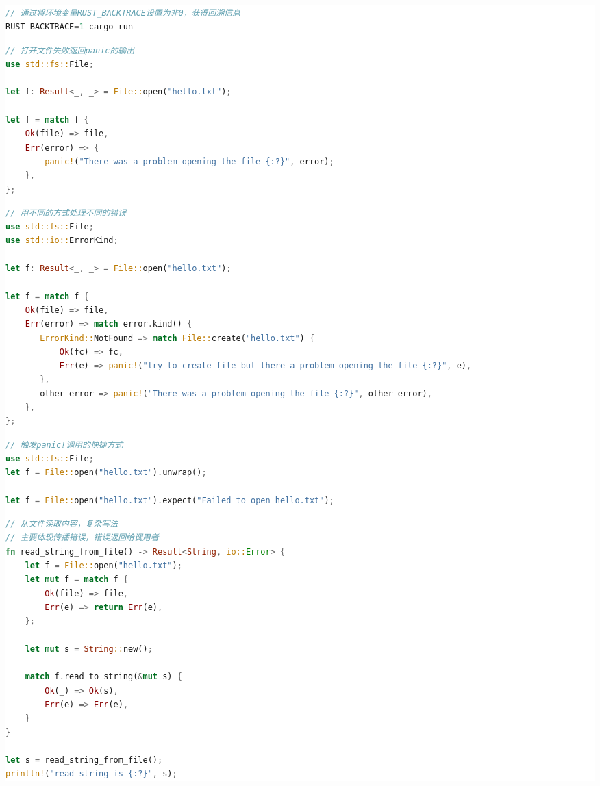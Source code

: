 ```rust
// 通过将环境变量RUST_BACKTRACE设置为非0，获得回溯信息
RUST_BACKTRACE=1 cargo run
```


```rust
// 打开文件失败返回panic的输出
use std::fs::File;

let f: Result<_, _> = File::open("hello.txt");

let f = match f {
    Ok(file) => file,
    Err(error) => {
        panic!("There was a problem opening the file {:?}", error);
    },
};
```

```rust
// 用不同的方式处理不同的错误
use std::fs::File;
use std::io::ErrorKind;

let f: Result<_, _> = File::open("hello.txt");

let f = match f {
    Ok(file) => file,
    Err(error) => match error.kind() {
       ErrorKind::NotFound => match File::create("hello.txt") {
           Ok(fc) => fc,
           Err(e) => panic!("try to create file but there a problem opening the file {:?}", e),
       },
       other_error => panic!("There was a problem opening the file {:?}", other_error),
    },
};
```


```rust
// 触发panic!调用的快捷方式
use std::fs::File;
let f = File::open("hello.txt").unwrap();

let f = File::open("hello.txt").expect("Failed to open hello.txt");
```

```rust
// 从文件读取内容，复杂写法
// 主要体现传播错误，错误返回给调用者
fn read_string_from_file() -> Result<String, io::Error> {
    let f = File::open("hello.txt");
    let mut f = match f {
        Ok(file) => file,
        Err(e) => return Err(e),
    };

    let mut s = String::new();

    match f.read_to_string(&mut s) {
        Ok(_) => Ok(s),
        Err(e) => Err(e),
    }
}

let s = read_string_from_file();
println!("read string is {:?}", s);
```